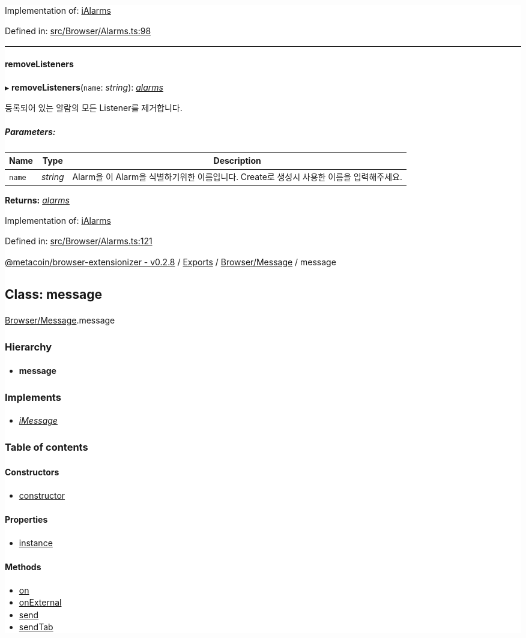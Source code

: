 Implementation of: [iAlarms](#interfacesbrowser_alarmsialarmsmd)

Defined in: [src/Browser/Alarms.ts:98](https://github.com/MetacoinPlatform/browser-extensionizer/blob/030c38b/src/Browser/Alarms.ts#L98)

___

#### removeListeners

▸ **removeListeners**(`name`: *string*): [*alarms*](#classesbrowser_alarmsalarmsmd)

등록되어 있는 알람의 모든 Listener를 제거합니다.

##### Parameters:

Name | Type | Description |
------ | ------ | ------ |
`name` | *string* | Alarm을 이 Alarm을 식별하기위한 이름입니다. Create로 생성시 사용한 이름을 입력해주세요.    |

**Returns:** [*alarms*](#classesbrowser_alarmsalarmsmd)

Implementation of: [iAlarms](#interfacesbrowser_alarmsialarmsmd)

Defined in: [src/Browser/Alarms.ts:121](https://github.com/MetacoinPlatform/browser-extensionizer/blob/030c38b/src/Browser/Alarms.ts#L121)

<a name="classesbrowser_messagemessagemd"></a>

[@metacoin/browser-extensionizer - v0.2.8](#readmemd) / [Exports](#modulesmd) / [Browser/Message](#modulesbrowser_messagemd) / message

## Class: message

[Browser/Message](#modulesbrowser_messagemd).message

### Hierarchy

* **message**

### Implements

* [*iMessage*](#interfacesbrowser_messageimessagemd)

### Table of contents

#### Constructors

- [constructor](#constructor)

#### Properties

- [instance](#instance)

#### Methods

- [on](#on)
- [onExternal](#onexternal)
- [send](#send)
- [sendTab](#sendtab)
